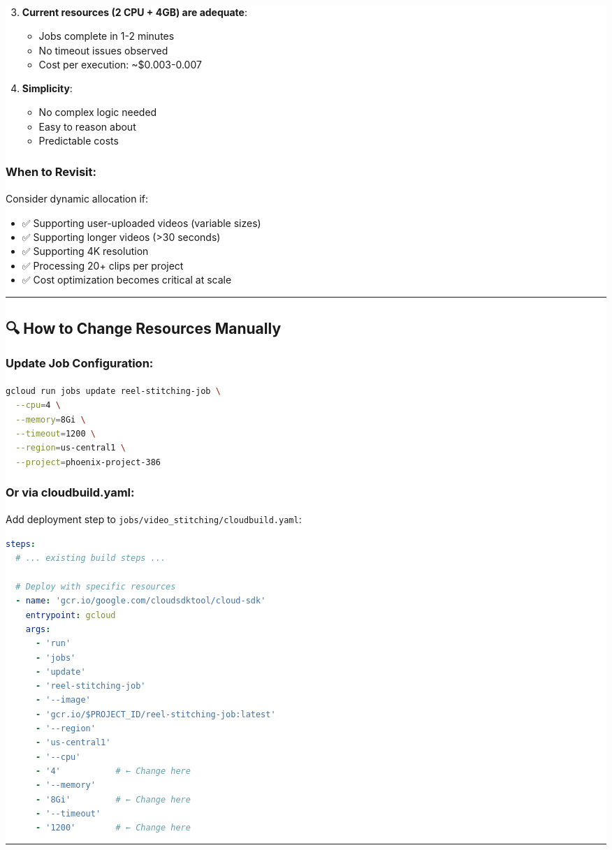 3. **Current resources (2 CPU + 4GB) are adequate**:
   - Jobs complete in 1-2 minutes
   - No timeout issues observed
   - Cost per execution: ~$0.003-0.007

4. **Simplicity**:
   - No complex logic needed
   - Easy to reason about
   - Predictable costs

### When to Revisit:

Consider dynamic allocation if:
- ✅ Supporting user-uploaded videos (variable sizes)
- ✅ Supporting longer videos (>30 seconds)
- ✅ Supporting 4K resolution
- ✅ Processing 20+ clips per project
- ✅ Cost optimization becomes critical at scale

---

## 🔍 How to Change Resources Manually

### Update Job Configuration:
```bash
gcloud run jobs update reel-stitching-job \
  --cpu=4 \
  --memory=8Gi \
  --timeout=1200 \
  --region=us-central1 \
  --project=phoenix-project-386
```

### Or via cloudbuild.yaml:
Add deployment step to `jobs/video_stitching/cloudbuild.yaml`:

```yaml
steps:
  # ... existing build steps ...
  
  # Deploy with specific resources
  - name: 'gcr.io/google.com/cloudsdktool/cloud-sdk'
    entrypoint: gcloud
    args:
      - 'run'
      - 'jobs'
      - 'update'
      - 'reel-stitching-job'
      - '--image'
      - 'gcr.io/$PROJECT_ID/reel-stitching-job:latest'
      - '--region'
      - 'us-central1'
      - '--cpu'
      - '4'           # ← Change here
      - '--memory'
      - '8Gi'         # ← Change here
      - '--timeout'
      - '1200'        # ← Change here
```

---
